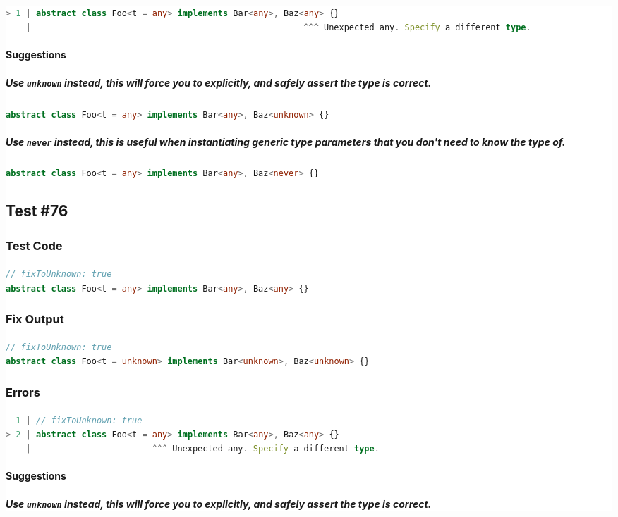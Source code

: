 
```ts
> 1 | abstract class Foo<t = any> implements Bar<any>, Baz<any> {}
    |                                                      ^^^ Unexpected any. Specify a different type.
```

#### Suggestions

##### Use `unknown` instead, this will force you to explicitly, and safely assert the type is correct.


```ts
abstract class Foo<t = any> implements Bar<any>, Baz<unknown> {}
```

##### Use `never` instead, this is useful when instantiating generic type parameters that you don't need to know the type of.


```ts
abstract class Foo<t = any> implements Bar<any>, Baz<never> {}
```

## Test #76

### Test Code


```ts
// fixToUnknown: true
abstract class Foo<t = any> implements Bar<any>, Baz<any> {}
```

### Fix Output


```ts
// fixToUnknown: true
abstract class Foo<t = unknown> implements Bar<unknown>, Baz<unknown> {}
```

### Errors


```ts
  1 | // fixToUnknown: true
> 2 | abstract class Foo<t = any> implements Bar<any>, Baz<any> {}
    |                        ^^^ Unexpected any. Specify a different type.
```

#### Suggestions

##### Use `unknown` instead, this will force you to explicitly, and safely assert the type is correct.
